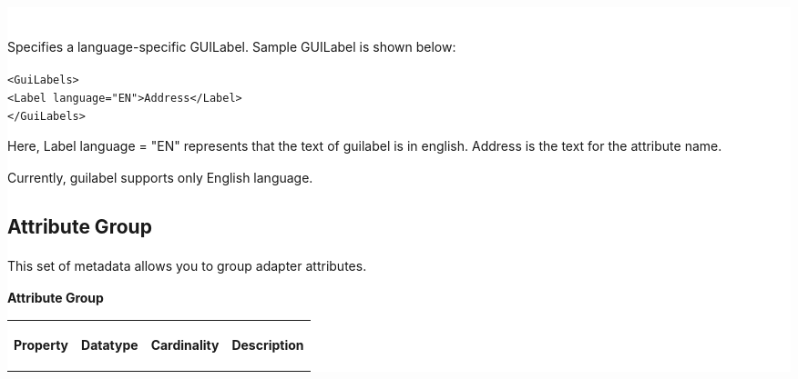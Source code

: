 
</td>
<td valign="top">

 



</td>
<td valign="top">

Specifies a language-specific GUILabel. Sample GUILabel is shown below:

```
<GuiLabels> 
<Label language="EN">Address</Label> 
</GuiLabels> 
```

Here, Label language = "EN" represents that the text of guilabel is in english. Address is the text for the attribute name.

Currently, guilabel supports only English language.



</td>
</tr>
</table>



## Attribute Group

This set of metadata allows you to group adapter attributes.

**Attribute Group**


<table>
<tr>
<th valign="top">

Property



</th>
<th valign="top">

Datatype



</th>
<th valign="top">

Cardinality



</th>
<th valign="top">

Description
